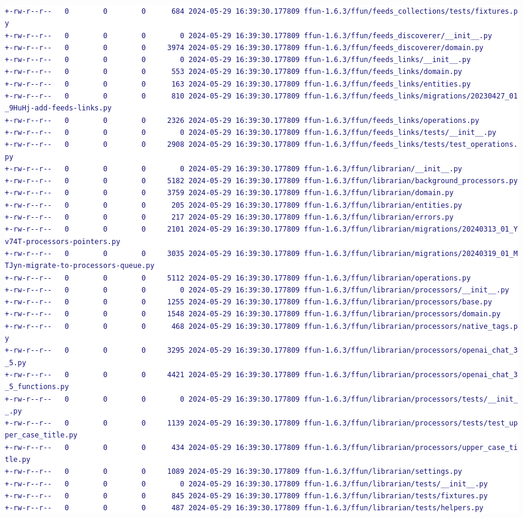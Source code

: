 ```diff
+-rw-r--r--   0        0        0      684 2024-05-29 16:39:30.177809 ffun-1.6.3/ffun/feeds_collections/tests/fixtures.py
+-rw-r--r--   0        0        0        0 2024-05-29 16:39:30.177809 ffun-1.6.3/ffun/feeds_discoverer/__init__.py
+-rw-r--r--   0        0        0     3974 2024-05-29 16:39:30.177809 ffun-1.6.3/ffun/feeds_discoverer/domain.py
+-rw-r--r--   0        0        0        0 2024-05-29 16:39:30.177809 ffun-1.6.3/ffun/feeds_links/__init__.py
+-rw-r--r--   0        0        0      553 2024-05-29 16:39:30.177809 ffun-1.6.3/ffun/feeds_links/domain.py
+-rw-r--r--   0        0        0      163 2024-05-29 16:39:30.177809 ffun-1.6.3/ffun/feeds_links/entities.py
+-rw-r--r--   0        0        0      810 2024-05-29 16:39:30.177809 ffun-1.6.3/ffun/feeds_links/migrations/20230427_01_9HuHj-add-feeds-links.py
+-rw-r--r--   0        0        0     2326 2024-05-29 16:39:30.177809 ffun-1.6.3/ffun/feeds_links/operations.py
+-rw-r--r--   0        0        0        0 2024-05-29 16:39:30.177809 ffun-1.6.3/ffun/feeds_links/tests/__init__.py
+-rw-r--r--   0        0        0     2908 2024-05-29 16:39:30.177809 ffun-1.6.3/ffun/feeds_links/tests/test_operations.py
+-rw-r--r--   0        0        0        0 2024-05-29 16:39:30.177809 ffun-1.6.3/ffun/librarian/__init__.py
+-rw-r--r--   0        0        0     5182 2024-05-29 16:39:30.177809 ffun-1.6.3/ffun/librarian/background_processors.py
+-rw-r--r--   0        0        0     3759 2024-05-29 16:39:30.177809 ffun-1.6.3/ffun/librarian/domain.py
+-rw-r--r--   0        0        0      205 2024-05-29 16:39:30.177809 ffun-1.6.3/ffun/librarian/entities.py
+-rw-r--r--   0        0        0      217 2024-05-29 16:39:30.177809 ffun-1.6.3/ffun/librarian/errors.py
+-rw-r--r--   0        0        0     2101 2024-05-29 16:39:30.177809 ffun-1.6.3/ffun/librarian/migrations/20240313_01_Yv74T-processors-pointers.py
+-rw-r--r--   0        0        0     3035 2024-05-29 16:39:30.177809 ffun-1.6.3/ffun/librarian/migrations/20240319_01_MTJyn-migrate-to-processors-queue.py
+-rw-r--r--   0        0        0     5112 2024-05-29 16:39:30.177809 ffun-1.6.3/ffun/librarian/operations.py
+-rw-r--r--   0        0        0        0 2024-05-29 16:39:30.177809 ffun-1.6.3/ffun/librarian/processors/__init__.py
+-rw-r--r--   0        0        0     1255 2024-05-29 16:39:30.177809 ffun-1.6.3/ffun/librarian/processors/base.py
+-rw-r--r--   0        0        0     1548 2024-05-29 16:39:30.177809 ffun-1.6.3/ffun/librarian/processors/domain.py
+-rw-r--r--   0        0        0      468 2024-05-29 16:39:30.177809 ffun-1.6.3/ffun/librarian/processors/native_tags.py
+-rw-r--r--   0        0        0     3295 2024-05-29 16:39:30.177809 ffun-1.6.3/ffun/librarian/processors/openai_chat_3_5.py
+-rw-r--r--   0        0        0     4421 2024-05-29 16:39:30.177809 ffun-1.6.3/ffun/librarian/processors/openai_chat_3_5_functions.py
+-rw-r--r--   0        0        0        0 2024-05-29 16:39:30.177809 ffun-1.6.3/ffun/librarian/processors/tests/__init__.py
+-rw-r--r--   0        0        0     1139 2024-05-29 16:39:30.177809 ffun-1.6.3/ffun/librarian/processors/tests/test_upper_case_title.py
+-rw-r--r--   0        0        0      434 2024-05-29 16:39:30.177809 ffun-1.6.3/ffun/librarian/processors/upper_case_title.py
+-rw-r--r--   0        0        0     1089 2024-05-29 16:39:30.177809 ffun-1.6.3/ffun/librarian/settings.py
+-rw-r--r--   0        0        0        0 2024-05-29 16:39:30.177809 ffun-1.6.3/ffun/librarian/tests/__init__.py
+-rw-r--r--   0        0        0      845 2024-05-29 16:39:30.177809 ffun-1.6.3/ffun/librarian/tests/fixtures.py
+-rw-r--r--   0        0        0      487 2024-05-29 16:39:30.177809 ffun-1.6.3/ffun/librarian/tests/helpers.py
```